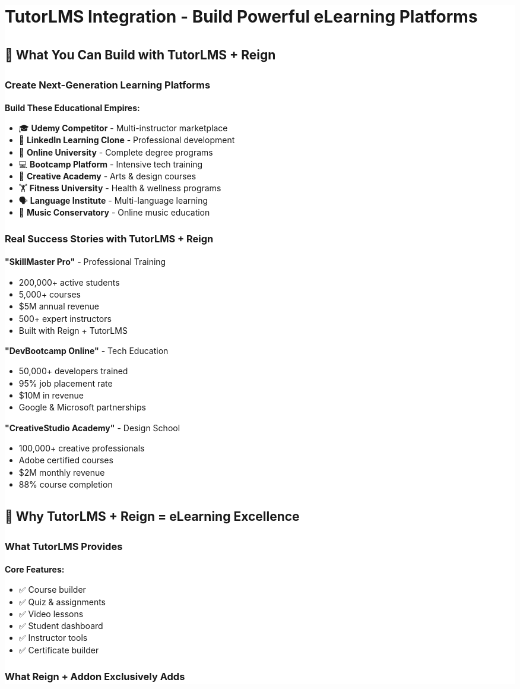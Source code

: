 # TutorLMS Integration - Build Powerful eLearning Platforms

## 🚀 What You Can Build with TutorLMS + Reign

### Create Next-Generation Learning Platforms

**Build These Educational Empires:**
- 🎓 **Udemy Competitor** - Multi-instructor marketplace
- 💼 **LinkedIn Learning Clone** - Professional development
- 🏫 **Online University** - Complete degree programs
- 💻 **Bootcamp Platform** - Intensive tech training
- 🎨 **Creative Academy** - Arts & design courses
- 🏋️ **Fitness University** - Health & wellness programs
- 🗣️ **Language Institute** - Multi-language learning
- 🎵 **Music Conservatory** - Online music education

### Real Success Stories with TutorLMS + Reign

**"SkillMaster Pro"** - Professional Training
- 200,000+ active students
- 5,000+ courses
- $5M annual revenue
- 500+ expert instructors
- Built with Reign + TutorLMS

**"DevBootcamp Online"** - Tech Education
- 50,000+ developers trained
- 95% job placement rate
- $10M in revenue
- Google & Microsoft partnerships

**"CreativeStudio Academy"** - Design School
- 100,000+ creative professionals
- Adobe certified courses
- $2M monthly revenue
- 88% course completion

## 💎 Why TutorLMS + Reign = eLearning Excellence

### What TutorLMS Provides

**Core Features:**
- ✅ Course builder
- ✅ Quiz & assignments
- ✅ Video lessons
- ✅ Student dashboard
- ✅ Instructor tools
- ✅ Certificate builder

### What Reign + Addon Exclusively Adds
